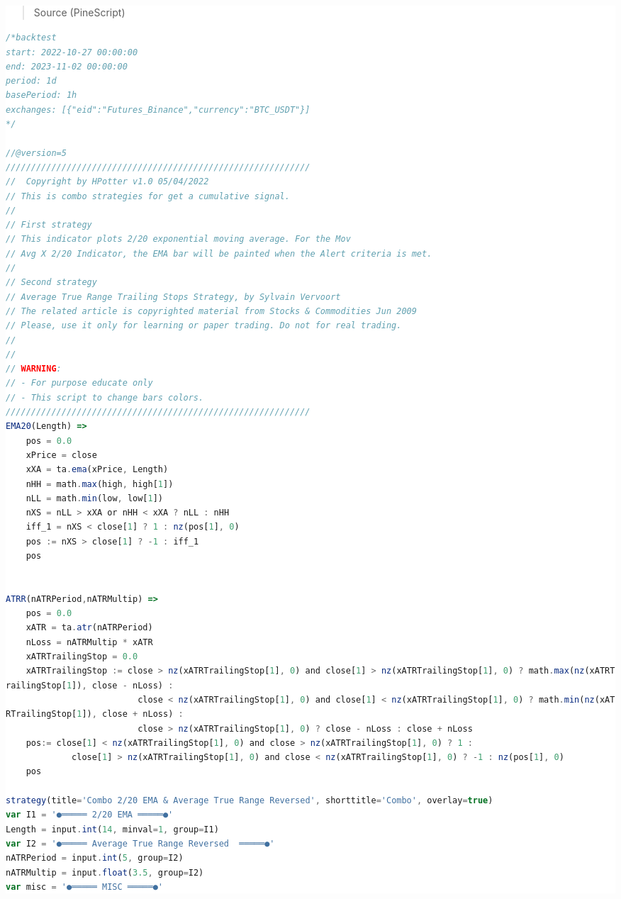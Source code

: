 
> Source (PineScript)

``` javascript
/*backtest
start: 2022-10-27 00:00:00
end: 2023-11-02 00:00:00
period: 1d
basePeriod: 1h
exchanges: [{"eid":"Futures_Binance","currency":"BTC_USDT"}]
*/

//@version=5
////////////////////////////////////////////////////////////
//  Copyright by HPotter v1.0 05/04/2022
// This is combo strategies for get a cumulative signal. 
//
// First strategy
// This indicator plots 2/20 exponential moving average. For the Mov 
// Avg X 2/20 Indicator, the EMA bar will be painted when the Alert criteria is met.
//
// Second strategy
// Average True Range Trailing Stops Strategy, by Sylvain Vervoort 
// The related article is copyrighted material from Stocks & Commodities Jun 2009 
// Please, use it only for learning or paper trading. Do not for real trading.
//
//
// WARNING:
// - For purpose educate only
// - This script to change bars colors.
////////////////////////////////////////////////////////////
EMA20(Length) =>
    pos = 0.0
    xPrice = close
    xXA = ta.ema(xPrice, Length)
    nHH = math.max(high, high[1])
    nLL = math.min(low, low[1])
    nXS = nLL > xXA or nHH < xXA ? nLL : nHH
    iff_1 = nXS < close[1] ? 1 : nz(pos[1], 0)
    pos := nXS > close[1] ? -1 : iff_1
    pos


ATRR(nATRPeriod,nATRMultip) =>
    pos = 0.0
    xATR = ta.atr(nATRPeriod)
    nLoss = nATRMultip * xATR
    xATRTrailingStop = 0.0
    xATRTrailingStop := close > nz(xATRTrailingStop[1], 0) and close[1] > nz(xATRTrailingStop[1], 0) ? math.max(nz(xATRTrailingStop[1]), close - nLoss) :
                          close < nz(xATRTrailingStop[1], 0) and close[1] < nz(xATRTrailingStop[1], 0) ? math.min(nz(xATRTrailingStop[1]), close + nLoss) : 
                          close > nz(xATRTrailingStop[1], 0) ? close - nLoss : close + nLoss
    pos:= close[1] < nz(xATRTrailingStop[1], 0) and close > nz(xATRTrailingStop[1], 0) ? 1 :
    	     close[1] > nz(xATRTrailingStop[1], 0) and close < nz(xATRTrailingStop[1], 0) ? -1 : nz(pos[1], 0) 
    pos

strategy(title='Combo 2/20 EMA & Average True Range Reversed', shorttitle='Combo', overlay=true)
var I1 = '●═════ 2/20 EMA ═════●'
Length = input.int(14, minval=1, group=I1)
var I2 = '●═════ Average True Range Reversed  ═════●'
nATRPeriod = input.int(5, group=I2)
nATRMultip = input.float(3.5, group=I2)
var misc = '●═════ MISC ═════●'
```